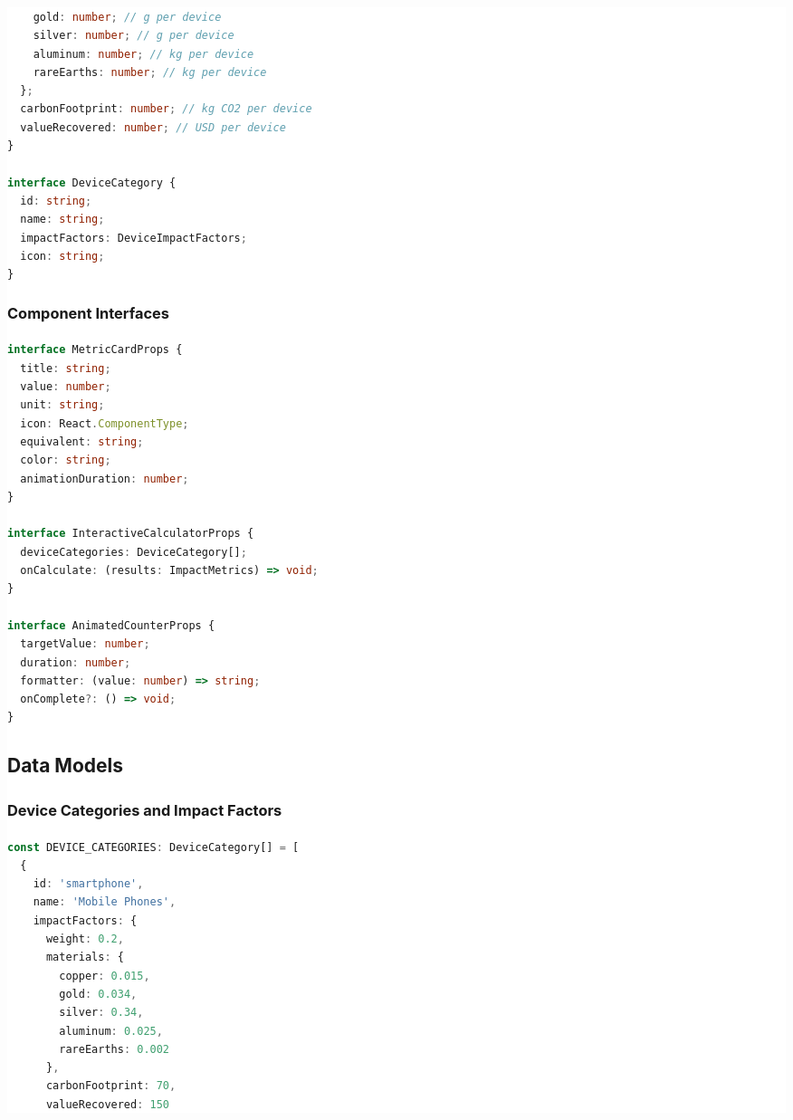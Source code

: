 ```typescript
    gold: number; // g per device
    silver: number; // g per device
    aluminum: number; // kg per device
    rareEarths: number; // kg per device
  };
  carbonFootprint: number; // kg CO2 per device
  valueRecovered: number; // USD per device
}

interface DeviceCategory {
  id: string;
  name: string;
  impactFactors: DeviceImpactFactors;
  icon: string;
}
```

### Component Interfaces

```typescript
interface MetricCardProps {
  title: string;
  value: number;
  unit: string;
  icon: React.ComponentType;
  equivalent: string;
  color: string;
  animationDuration: number;
}

interface InteractiveCalculatorProps {
  deviceCategories: DeviceCategory[];
  onCalculate: (results: ImpactMetrics) => void;
}

interface AnimatedCounterProps {
  targetValue: number;
  duration: number;
  formatter: (value: number) => string;
  onComplete?: () => void;
}
```

## Data Models

### Device Categories and Impact Factors

```typescript
const DEVICE_CATEGORIES: DeviceCategory[] = [
  {
    id: 'smartphone',
    name: 'Mobile Phones',
    impactFactors: {
      weight: 0.2,
      materials: {
        copper: 0.015,
        gold: 0.034,
        silver: 0.34,
        aluminum: 0.025,
        rareEarths: 0.002
      },
      carbonFootprint: 70,
      valueRecovered: 150
```